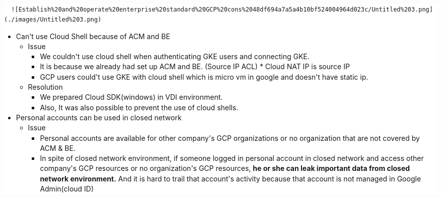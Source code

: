       ![Establish%20and%20operate%20enterprise%20standard%20GCP%20cons%2048df694a7a5a4b10bf524004964d023c/Untitled%203.png](./images/Untitled%203.png)
- Can't use Cloud Shell because of ACM and BE
  - Issue
    - We couldn't use cloud shell when authenticating GKE users and connecting GKE.
    - It is because we already had set up ACM and BE. (Source IP ACL) \* Cloud NAT IP is source IP
    - GCP users could't use GKE with cloud shell which is micro vm in google and doesn't have static ip.
  - Resolution
    - We prepared Cloud SDK(windows) in VDI environment.
    - Also, It was also possible to prevent the use of cloud shells.
- Personal accounts can be used in closed network
  - Issue
    - Personal accounts are available for other company's GCP organizations or no organization that are not covered by ACM & BE.
    - In spite of closed network environment, if someone logged in personal account in closed network and access other company's GCP resources or no organization's GCP resources, **he or she can leak important data from closed network environment.** And it is hard to trail that account's activity because that account is not managed in Google Admin(cloud ID)